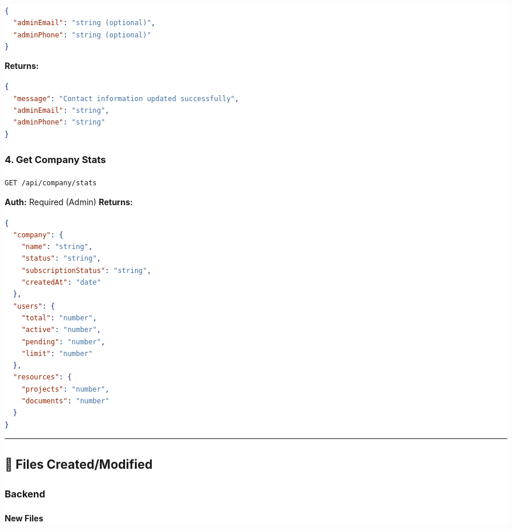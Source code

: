 ```json
{
  "adminEmail": "string (optional)",
  "adminPhone": "string (optional)"
}
```

**Returns:**

```json
{
  "message": "Contact information updated successfully",
  "adminEmail": "string",
  "adminPhone": "string"
}
```

### 4. Get Company Stats

```
GET /api/company/stats
```

**Auth:** Required (Admin)
**Returns:**

```json
{
  "company": {
    "name": "string",
    "status": "string",
    "subscriptionStatus": "string",
    "createdAt": "date"
  },
  "users": {
    "total": "number",
    "active": "number",
    "pending": "number",
    "limit": "number"
  },
  "resources": {
    "projects": "number",
    "documents": "number"
  }
}
```

---

## 📁 Files Created/Modified

### Backend

#### New Files
